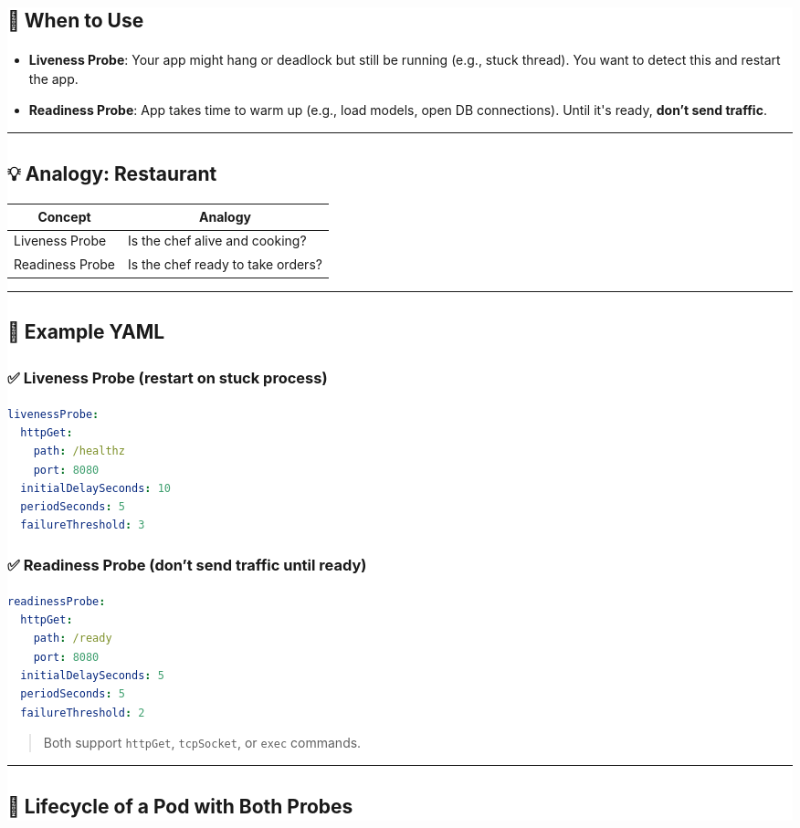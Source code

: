 
## 🎯 When to Use

- **Liveness Probe**: Your app might hang or deadlock but still be running (e.g., stuck thread). You want to detect this and restart the app.
    
- **Readiness Probe**: App takes time to warm up (e.g., load models, open DB connections). Until it's ready, **don’t send traffic**.
    

---

## 💡 Analogy: Restaurant

|Concept|Analogy|
|---|---|
|Liveness Probe|Is the chef alive and cooking?|
|Readiness Probe|Is the chef ready to take orders?|

---

## 🔧 Example YAML

### ✅ Liveness Probe (restart on stuck process)

```yaml
livenessProbe:
  httpGet:
    path: /healthz
    port: 8080
  initialDelaySeconds: 10
  periodSeconds: 5
  failureThreshold: 3
```

### ✅ Readiness Probe (don’t send traffic until ready)

```yaml
readinessProbe:
  httpGet:
    path: /ready
    port: 8080
  initialDelaySeconds: 5
  periodSeconds: 5
  failureThreshold: 2
```

> Both support `httpGet`, `tcpSocket`, or `exec` commands.

---

## 🔁 Lifecycle of a Pod with Both Probes
